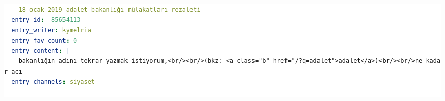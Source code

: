 ```yaml
    18 ocak 2019 adalet bakanlığı mülakatları rezaleti
  entry_id:  85654113
  entry_writer: kymelria
  entry_fav_count: 0
  entry_content: |
    bakanlığın adını tekrar yazmak istiyorum,<br/><br/>(bkz: <a class="b" href="/?q=adalet">adalet</a>)<br/><br/>ne kadar acı
  entry_channels: siyaset
---
```

